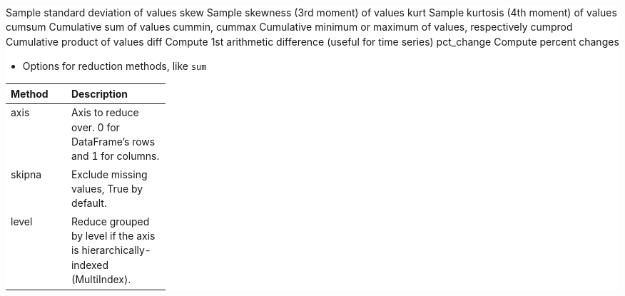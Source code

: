 <td align="left">Sample standard deviation of values</td>
</tr>
<tr class="odd">
<td align="left">skew</td>
<td align="left">Sample skewness (3rd moment) of values</td>
</tr>
<tr class="even">
<td align="left">kurt</td>
<td align="left">Sample kurtosis (4th moment) of values</td>
</tr>
<tr class="odd">
<td align="left">cumsum</td>
<td align="left">Cumulative sum of values</td>
</tr>
<tr class="even">
<td align="left">cummin, cummax</td>
<td align="left">Cumulative minimum or maximum of values, respectively</td>
</tr>
<tr class="odd">
<td align="left">cumprod</td>
<td align="left">Cumulative product of values</td>
</tr>
<tr class="even">
<td align="left">diff</td>
<td align="left">Compute 1st arithmetic difference (useful for time series)</td>
</tr>
<tr class="odd">
<td align="left">pct_change</td>
<td align="left">Compute percent changes</td>
</tr>
</tbody>
</table>

-   Options for reduction methods, like `sum`

<table style="width:26%;">
<colgroup>
<col width="9%" />
<col width="16%" />
</colgroup>
<thead>
<tr class="header">
<th align="left">Method</th>
<th align="left">Description</th>
</tr>
</thead>
<tbody>
<tr class="odd">
<td align="left">axis</td>
<td align="left">Axis to reduce over. 0 for DataFrame’s rows and 1 for columns.</td>
</tr>
<tr class="even">
<td align="left">skipna</td>
<td align="left">Exclude missing values, True by default.</td>
</tr>
<tr class="odd">
<td align="left">level</td>
<td align="left">Reduce grouped by level if the axis is hierarchically-indexed (MultiIndex).</td>
</tr>
</tbody>
</table>
